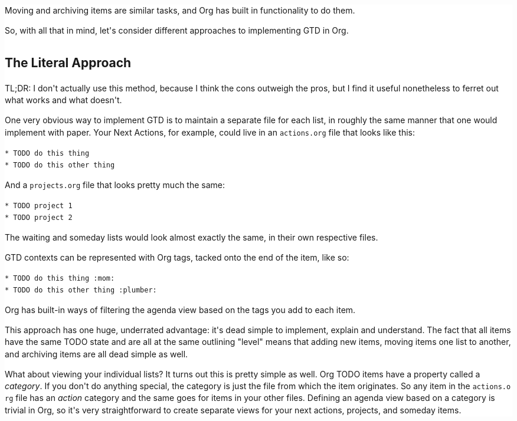 Moving and archiving items are similar tasks, and Org has built in
functionality to do them.

So, with all that in mind, let's consider different approaches to
implementing GTD in Org.

## The Literal Approach

TL;DR: I don't actually use this method, because I think the cons outweigh
the pros, but I find it useful nonetheless to ferret out what works and what
doesn't.

One very obvious way to implement GTD is to maintain a separate file for
each list, in roughly the same manner that one would implement with paper.
Your Next Actions, for example, could live in an ```actions.org``` file that
looks like this:

```text
* TODO do this thing
* TODO do this other thing
```


And a ```projects.org``` file that looks pretty much the same:

```text
* TODO project 1
* TODO project 2
```

The waiting and someday lists would look almost exactly the same, in their
own respective files.

GTD contexts can be represented with Org tags, tacked onto the end of the
item, like so:

```text
* TODO do this thing :mom:
* TODO do this other thing :plumber:
```

Org has built-in ways of filtering the agenda view based on the tags you add
to each item.

This approach has one huge, underrated advantage: it's dead simple to
implement, explain and understand.  The fact that all items have the same
TODO state and are all at the same outlining "level" means that adding new
items, moving items one list to another, and archiving items are all dead
simple as well.

What about viewing your individual lists?  It turns out this is pretty
simple as well.  Org TODO items have a property called a *category*.  If you
don't do anything special, the category is just the file from which the item
originates.  So any item in the ```actions.org``` file has an *action*
category and the same goes for items in your other files.  Defining an
agenda view based on a category is trivial in Org, so it's very
straightforward to create separate views for your next actions, projects,
and someday items.
